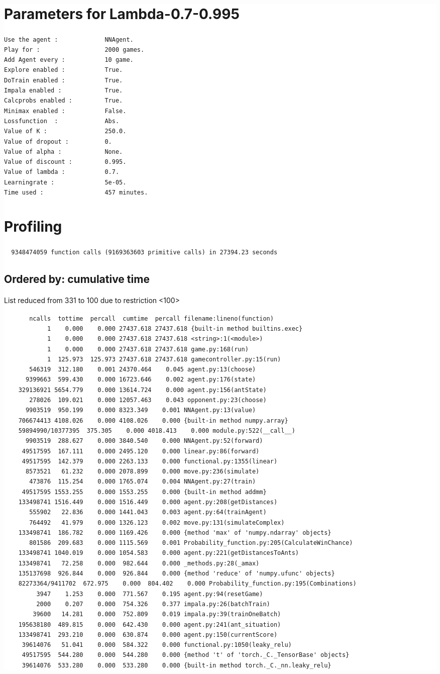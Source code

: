 # Parameters for Lambda-0.7-0.995

    Use the agent :             NNAgent.
    Play for :                  2000 games.
    Add Agent every :           10 game.
    Explore enabled :           True.
    DoTrain enabled :           True.
    Impala enabled :            True.
    Calcprobs enabled :         True.
    Minimax enabled :           False.
    Lossfunction  :             Abs.
    Value of K :                250.0.
    Value of dropout :          0.
    Value of alpha :            None.
    Value of discount :         0.995.
    Value of lambda :           0.7.
    Learningrate :              5e-05.
    Time used :                 457 minutes.

# Profiling


      9348474059 function calls (9169363603 primitive calls) in 27394.23 seconds

##    Ordered by: cumulative time
   List reduced from 331 to 100 due to restriction <100>

           ncalls  tottime  percall  cumtime  percall filename:lineno(function)
                1    0.000    0.000 27437.618 27437.618 {built-in method builtins.exec}
                1    0.000    0.000 27437.618 27437.618 <string>:1(<module>)
                1    0.000    0.000 27437.618 27437.618 game.py:168(run)
                1  125.973  125.973 27437.618 27437.618 gamecontroller.py:15(run)
           546319  312.180    0.001 24370.464    0.045 agent.py:13(choose)
          9399663  599.430    0.000 16723.646    0.002 agent.py:176(state)
        329136921 5654.779    0.000 13614.724    0.000 agent.py:156(antState)
           278026  109.021    0.000 12057.463    0.043 opponent.py:23(choose)
          9903519  950.199    0.000 8323.349    0.001 NNAgent.py:13(value)
        706674413 4108.026    0.000 4108.026    0.000 {built-in method numpy.array}
        59894990/10377395  375.305    0.000 4018.413    0.000 module.py:522(__call__)
          9903519  288.627    0.000 3840.540    0.000 NNAgent.py:52(forward)
         49517595  167.111    0.000 2495.120    0.000 linear.py:86(forward)
         49517595  142.379    0.000 2263.133    0.000 functional.py:1355(linear)
          8573521   61.232    0.000 2078.899    0.000 move.py:236(simulate)
           473876  115.254    0.000 1765.074    0.004 NNAgent.py:27(train)
         49517595 1553.255    0.000 1553.255    0.000 {built-in method addmm}
        133498741 1516.449    0.000 1516.449    0.000 agent.py:208(getDistances)
           555902   22.836    0.000 1441.043    0.003 agent.py:64(trainAgent)
           764492   41.979    0.000 1326.123    0.002 move.py:131(simulateComplex)
        133498741  186.782    0.000 1169.426    0.000 {method 'max' of 'numpy.ndarray' objects}
           801586  209.683    0.000 1115.569    0.001 Probability_function.py:205(CalculateWinChance)
        133498741 1040.019    0.000 1054.583    0.000 agent.py:221(getDistancesToAnts)
        133498741   72.258    0.000  982.644    0.000 _methods.py:28(_amax)
        135137698  926.844    0.000  926.844    0.000 {method 'reduce' of 'numpy.ufunc' objects}
        82273364/9411702  672.975    0.000  804.402    0.000 Probability_function.py:195(Combinations)
             3947    1.253    0.000  771.567    0.195 agent.py:94(resetGame)
             2000    0.207    0.000  754.326    0.377 impala.py:26(batchTrain)
            39600   14.281    0.000  752.809    0.019 impala.py:39(trainOneBatch)
        195638180  489.815    0.000  642.430    0.000 agent.py:241(ant_situation)
        133498741  293.210    0.000  630.874    0.000 agent.py:150(currentScore)
         39614076   51.041    0.000  584.322    0.000 functional.py:1050(leaky_relu)
         49517595  544.280    0.000  544.280    0.000 {method 't' of 'torch._C._TensorBase' objects}
         39614076  533.280    0.000  533.280    0.000 {built-in method torch._C._nn.leaky_relu}